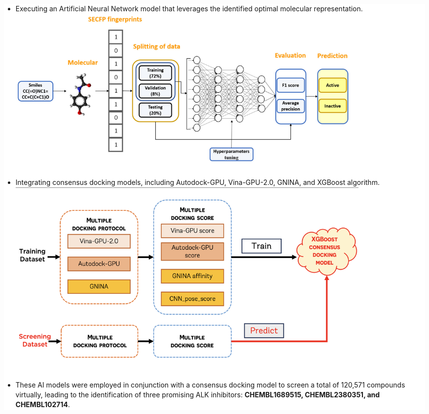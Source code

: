 - Executing an Artificial Neural Network model that leverages the identified optimal molecular representation. 
<a href="https://trinhthechuong.github.io/images/Thesis/ANN_process.png"><img src="/images/Thesis/ANN_process.png" target="_blank" alt="ANN_process" class="center" style="width:700px"></a>
- Integrating consensus docking models, including Autodock-GPU, Vina-GPU-2.0, GNINA, and XGBoost algorithm.
<a href="https://trinhthechuong.github.io/images/Thesis/Consensus_docking.png"><img src="/images/Thesis/Consensus_docking.png" target="_blank" alt="Consensus_docking" class="center" style="width:700px"></a>

- These AI models were employed in conjunction with a consensus docking model to screen a total of 120,571 compounds virtually, leading to the identification of three promising ALK inhibitors: **CHEMBL1689515, CHEMBL2380351, and CHEMBL102714**.
